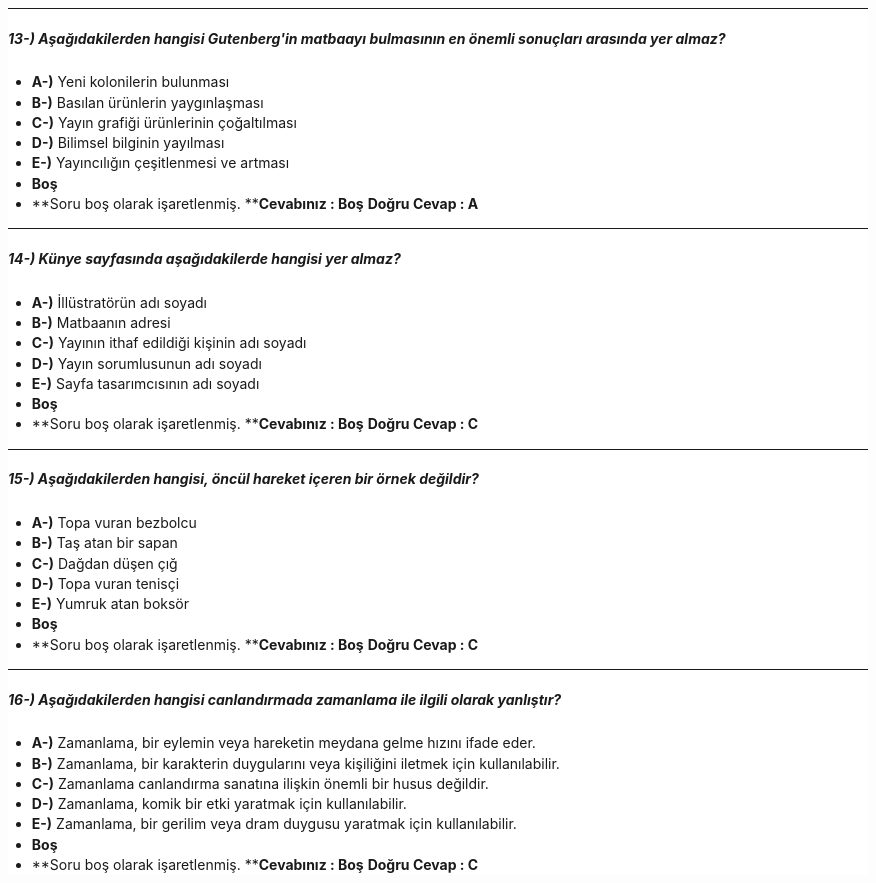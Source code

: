 * * * *

##### 13-) **Aşağıdakilerden hangisi Gutenberg'in matbaayı bulmasının en önemli sonuçları arasında yer almaz?**

-   **A-)** Yeni kolonilerin bulunması
-   **B-)** Basılan ürünlerin yaygınlaşması
-   **C-)** Yayın grafiği ürünlerinin çoğaltılması
-   **D-)** Bilimsel bilginin yayılması
-   **E-)** Yayıncılığın çeşitlenmesi ve artması
-   **Boş**
-   **Soru boş olarak işaretlenmiş.
    ****Cevabınız : Boş**
    **Doğru Cevap : A**

* * * *

##### 14-) **Künye sayfasında aşağıdakilerde hangisi yer almaz?**

-   **A-)** İllüstratörün adı soyadı
-   **B-)** Matbaanın adresi
-   **C-)** Yayının ithaf edildiği kişinin adı soyadı
-   **D-)** Yayın sorumlusunun adı soyadı
-   **E-)** Sayfa tasarımcısının adı soyadı
-   **Boş**
-   **Soru boş olarak işaretlenmiş.
    ****Cevabınız : Boş**
    **Doğru Cevap : C**

* * * *

##### 15-) **Aşağıdakilerden hangisi, öncül hareket içeren bir örnek değildir?**

-   **A-)** Topa vuran bezbolcu
-   **B-)** Taş atan bir sapan
-   **C-)** Dağdan düşen çığ
-   **D-)** Topa vuran tenisçi
-   **E-)** Yumruk atan boksör
-   **Boş**
-   **Soru boş olarak işaretlenmiş.
    ****Cevabınız : Boş**
    **Doğru Cevap : C**

* * * *

##### 16-) **Aşağıdakilerden hangisi canlandırmada zamanlama ile ilgili olarak yanlıştır?**

-   **A-)** Zamanlama, bir eylemin veya hareketin meydana gelme hızını ifade eder.
-   **B-)** Zamanlama, bir karakterin duygularını veya kişiliğini iletmek için kullanılabilir.
-   **C-)** Zamanlama canlandırma sanatına ilişkin önemli bir husus değildir.
-   **D-)** Zamanlama, komik bir etki yaratmak için kullanılabilir.
-   **E-)** Zamanlama, bir gerilim veya dram duygusu yaratmak için kullanılabilir.
-   **Boş**
-   **Soru boş olarak işaretlenmiş.
    ****Cevabınız : Boş**
    **Doğru Cevap : C**
